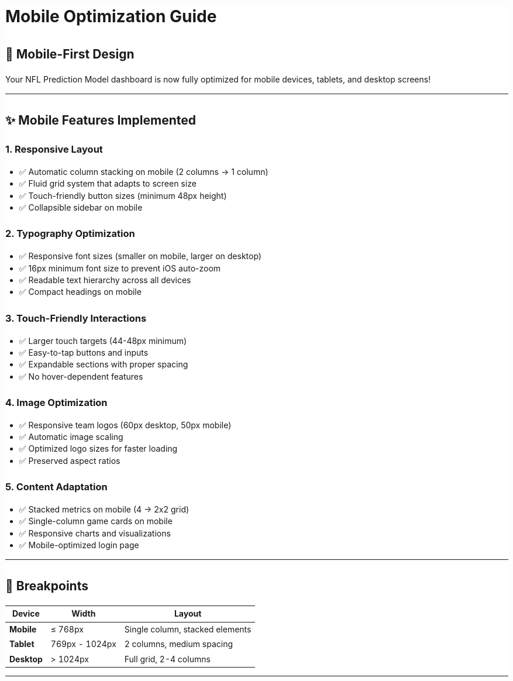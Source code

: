# Mobile Optimization Guide

## 📱 Mobile-First Design

Your NFL Prediction Model dashboard is now fully optimized for mobile devices, tablets, and desktop screens!

---

## ✨ Mobile Features Implemented

### 1. **Responsive Layout**
- ✅ Automatic column stacking on mobile (2 columns → 1 column)
- ✅ Fluid grid system that adapts to screen size
- ✅ Touch-friendly button sizes (minimum 48px height)
- ✅ Collapsible sidebar on mobile

### 2. **Typography Optimization**
- ✅ Responsive font sizes (smaller on mobile, larger on desktop)
- ✅ 16px minimum font size to prevent iOS auto-zoom
- ✅ Readable text hierarchy across all devices
- ✅ Compact headings on mobile

### 3. **Touch-Friendly Interactions**
- ✅ Larger touch targets (44-48px minimum)
- ✅ Easy-to-tap buttons and inputs
- ✅ Expandable sections with proper spacing
- ✅ No hover-dependent features

### 4. **Image Optimization**
- ✅ Responsive team logos (60px desktop, 50px mobile)
- ✅ Automatic image scaling
- ✅ Optimized logo sizes for faster loading
- ✅ Preserved aspect ratios

### 5. **Content Adaptation**
- ✅ Stacked metrics on mobile (4 → 2x2 grid)
- ✅ Single-column game cards on mobile
- ✅ Responsive charts and visualizations
- ✅ Mobile-optimized login page

---

## 📐 Breakpoints

| Device | Width | Layout |
|--------|-------|--------|
| **Mobile** | ≤ 768px | Single column, stacked elements |
| **Tablet** | 769px - 1024px | 2 columns, medium spacing |
| **Desktop** | > 1024px | Full grid, 2-4 columns |

---